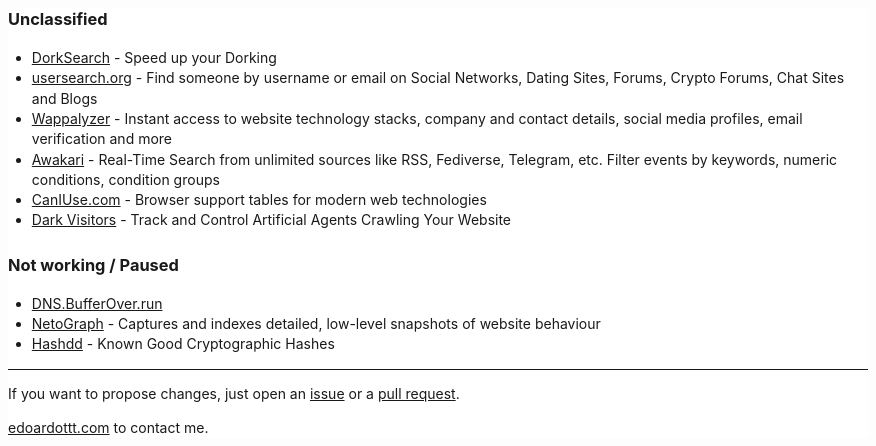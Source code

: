 ### Unclassified

- [DorkSearch](https://dorksearch.com/) - Speed up your Dorking
- [usersearch.org](https://usersearch.org/) - Find someone by username or email on Social Networks, Dating Sites, Forums, Crypto Forums, Chat Sites and Blogs
- [Wappalyzer](https://www.wappalyzer.com/) - Instant access to website technology stacks, company and contact details, social media profiles, email verification and more
- [Awakari](https://awakari.com) - Real-Time Search from unlimited sources like RSS, Fediverse, Telegram, etc. Filter events by keywords, numeric conditions, condition groups
- [CanIUse.com](https://caniuse.com/) - Browser support tables for modern web technologies
- [Dark Visitors](https://darkvisitors.com/) - Track and Control Artificial Agents Crawling Your Website

### Not working / Paused



- [DNS.BufferOver.run](https://dns.bufferover.run/)
- [NetoGraph](https://netograph.io/) - Captures and indexes detailed, low-level snapshots of website behaviour
- [Hashdd](https://hashdd.com/) - Known Good Cryptographic Hashes



---

If you want to propose changes, just open an [issue](https://github.com/edoardottt/awesome-hacker-search-engines/issues) or a [pull request](https://github.com/edoardottt/awesome-hacker-search-engines/pulls).

[edoardottt.com](https://edoardottt.com/) to contact me.
